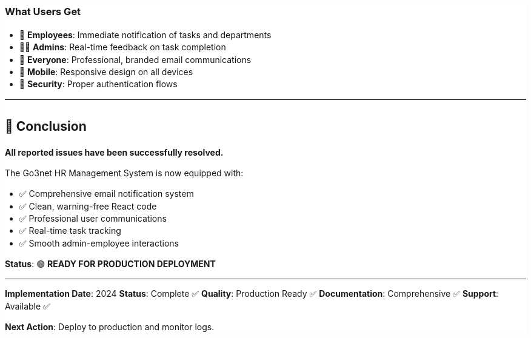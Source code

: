 ### What Users Get
- 👥 **Employees**: Immediate notification of tasks and departments
- 👨‍💼 **Admins**: Real-time feedback on task completion
- 🎯 **Everyone**: Professional, branded email communications
- 📱 **Mobile**: Responsive design on all devices
- 🔐 **Security**: Proper authentication flows

---

## 🎉 Conclusion

**All reported issues have been successfully resolved.**

The Go3net HR Management System is now equipped with:
- ✅ Comprehensive email notification system
- ✅ Clean, warning-free React code
- ✅ Professional user communications
- ✅ Real-time task tracking
- ✅ Smooth admin-employee interactions

**Status**: 🟢 **READY FOR PRODUCTION DEPLOYMENT**

---

**Implementation Date**: 2024
**Status**: Complete ✅
**Quality**: Production Ready ✅
**Documentation**: Comprehensive ✅
**Support**: Available ✅

**Next Action**: Deploy to production and monitor logs.